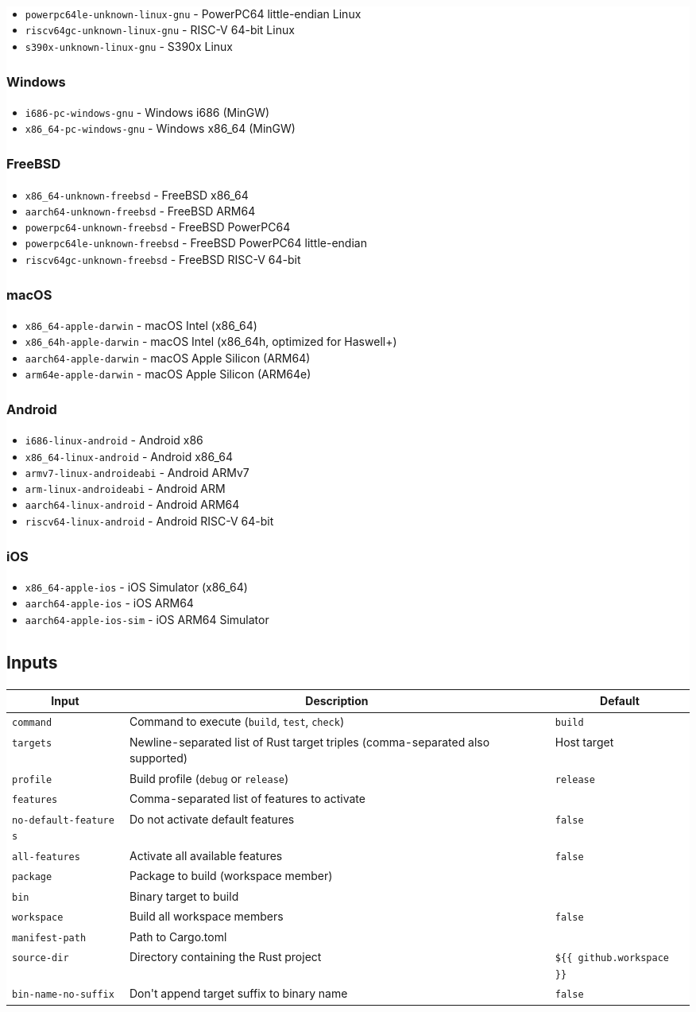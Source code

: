 - `powerpc64le-unknown-linux-gnu` - PowerPC64 little-endian Linux
- `riscv64gc-unknown-linux-gnu` - RISC-V 64-bit Linux
- `s390x-unknown-linux-gnu` - S390x Linux

### Windows

- `i686-pc-windows-gnu` - Windows i686 (MinGW)
- `x86_64-pc-windows-gnu` - Windows x86_64 (MinGW)

### FreeBSD

- `x86_64-unknown-freebsd` - FreeBSD x86_64
- `aarch64-unknown-freebsd` - FreeBSD ARM64
- `powerpc64-unknown-freebsd` - FreeBSD PowerPC64
- `powerpc64le-unknown-freebsd` - FreeBSD PowerPC64 little-endian
- `riscv64gc-unknown-freebsd` - FreeBSD RISC-V 64-bit

### macOS

- `x86_64-apple-darwin` - macOS Intel (x86_64)
- `x86_64h-apple-darwin` - macOS Intel (x86_64h, optimized for Haswell+)
- `aarch64-apple-darwin` - macOS Apple Silicon (ARM64)
- `arm64e-apple-darwin` - macOS Apple Silicon (ARM64e)

### Android

- `i686-linux-android` - Android x86
- `x86_64-linux-android` - Android x86_64
- `armv7-linux-androideabi` - Android ARMv7
- `arm-linux-androideabi` - Android ARM
- `aarch64-linux-android` - Android ARM64
- `riscv64-linux-android` - Android RISC-V 64-bit

### iOS

- `x86_64-apple-ios` - iOS Simulator (x86_64)
- `aarch64-apple-ios` - iOS ARM64
- `aarch64-apple-ios-sim` - iOS ARM64 Simulator

## Inputs

| Input | Description | Default |
|-------|-------------|---------|
| `command` | Command to execute (`build`, `test`, `check`) | `build` |
| `targets` | Newline-separated list of Rust target triples (comma-separated also supported) | Host target |
| `profile` | Build profile (`debug` or `release`) | `release` |
| `features` | Comma-separated list of features to activate | |
| `no-default-features` | Do not activate default features | `false` |
| `all-features` | Activate all available features | `false` |
| `package` | Package to build (workspace member) | |
| `bin` | Binary target to build | |
| `workspace` | Build all workspace members | `false` |
| `manifest-path` | Path to Cargo.toml | |
| `source-dir` | Directory containing the Rust project | `${{ github.workspace }}` |
| `bin-name-no-suffix` | Don't append target suffix to binary name | `false` |